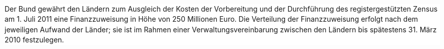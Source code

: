 Der Bund gewährt den Ländern zum Ausgleich der Kosten der Vorbereitung und der Durchführung des registergestützten Zensus am 1. Juli 2011 eine Finanzzuweisung in Höhe von 250 Millionen Euro. Die Verteilung der Finanzzuweisung erfolgt nach dem jeweiligen Aufwand der Länder; sie ist im Rahmen einer Verwaltungsvereinbarung zwischen den Ländern bis spätestens 31. März 2010 festzulegen.

